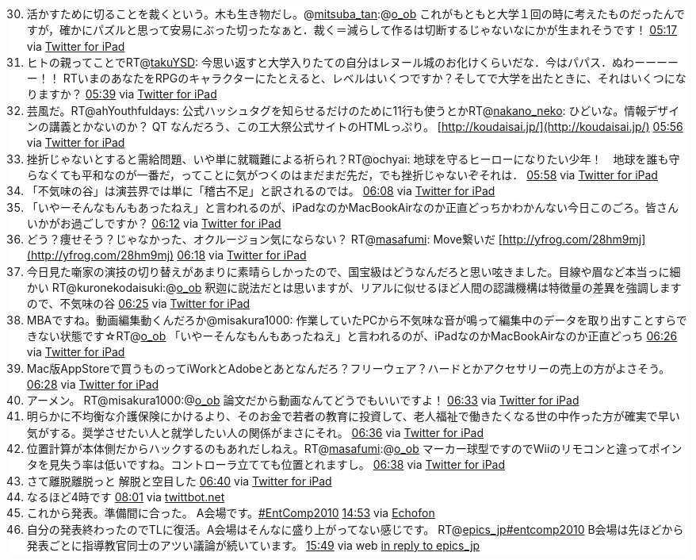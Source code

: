 30.  <span><span>活かすために切ることを裁くという。木も生き物だし。@[mitsuba_tan](http://twitter.com/mitsuba_tan "mitsuba_tan"):@[o_ob](http://twitter.com/o_ob "o_ob") これがもともと大学１回の時に考えたものだったんですが，確かにパズルと思って安易にぶった切ったなぁと．裁く＝減らして作るは切断するじゃないなにかが生まれそうです！</span> <span>[<span>05:17</span>](http://twitter.com/o_ob/status/28419214590) <span>via [Twitter for iPad](http://itunes.apple.com/app/twitter/id333903271?mt=8)</span></span></span>
31.  <span><span>ヒトの親ってことでRT@[takuYSD](http://twitter.com/takuYSD "takuYSD"): 今思い返すと大学入りたての自分はレヌール城のお化けくらいだな．今はパパス．ぬわーーーーー！！ RTいまのあなたをRPGのキャラクターにたとえると、レベルはいくつですか？そしてで大学を出たときに、それはいくつになりますか？</span> <span>[<span>05:39</span>](http://twitter.com/o_ob/status/28421096832) <span>via [Twitter for iPad](http://itunes.apple.com/app/twitter/id333903271?mt=8)</span></span></span>
32.  <span><span>芸風だ。RT@ahYouthfuldays: 公式ハッシュタグを知らせるだけのために11行も使うとかRT@[nakano_neko](http://twitter.com/nakano_neko "nakano_neko"): ひどいな。情報デザインの講義とかないのか？ QT なんだろう、この工大祭公式サイトのHTMLっぷり。 [http://koudaisai.jp/](http://koudaisai.jp/)</span> <span>[<span>05:56</span>](http://twitter.com/o_ob/status/28422463387) <span>via [Twitter for iPad](http://itunes.apple.com/app/twitter/id333903271?mt=8)</span></span></span>
33.  <span><span>挫折じゃないとすると需給問題、いや単に就職難による祈られ？RT@ochyai: 地球を守るヒーローになりたい少年！　地球を誰も守らなくても平和なのが一番だ，ってことに気がつくのはまだまだ先だ，でも挫折じゃないぞそれは．</span> <span>[<span>05:58</span>](http://twitter.com/o_ob/status/28422614153) <span>via [Twitter for iPad](http://itunes.apple.com/app/twitter/id333903271?mt=8)</span></span></span>
34.  <span><span>「不気味の谷」は演芸界では単に「稽古不足」と訳されるのでは。</span> <span>[<span>06:08</span>](http://twitter.com/o_ob/status/28423431824) <span>via [Twitter for iPad](http://itunes.apple.com/app/twitter/id333903271?mt=8)</span></span></span>
35.  <span><span>「いやーそんなもんもあったねえ」と言われるのが、iPadなのかMacBookAirなのか正直どっちかわかんない今日このごろ。皆さんいかがお過ごしですか？</span> <span>[<span>06:12</span>](http://twitter.com/o_ob/status/28423698528) <span>via [Twitter for iPad](http://itunes.apple.com/app/twitter/id333903271?mt=8)</span></span></span>
36.  <span><span>どう？痩せそう？じゃなかった、オクルージョン気にならない？ RT@[masafumi](http://twitter.com/masafumi "masafumi"): Move繋いだ [http://yfrog.com/28hm9mj](http://yfrog.com/28hm9mj)</span> <span>[<span>06:18</span>](http://twitter.com/o_ob/status/28424153276) <span>via [Twitter for iPad](http://itunes.apple.com/app/twitter/id333903271?mt=8)</span></span></span>
37.  <span><span>今日見た噺家の演技の切り替えがあまりに素晴らしかったので、国宝級はどうなんだろと思い呟きました。目線や眉など本当っに細かい RT@kuronekodaisuki:@[o_ob](http://twitter.com/o_ob "o_ob") 釈迦に説法だとは思いますが、リアルに似せるほど人間の認識機構は特徴量の差異を強調しますので、不気味の谷</span> <span>[<span>06:25</span>](http://twitter.com/o_ob/status/28424681519) <span>via [Twitter for iPad](http://itunes.apple.com/app/twitter/id333903271?mt=8)</span></span></span>
38.  <span><span>MBAですね。動画編集動くんだろか@misakura1000: 作業していたPCから不気味な音が鳴って編集中のデータを取り出すことすらできない状態です☆RT@[o_ob](http://twitter.com/o_ob "o_ob") 「いやーそんなもんもあったねえ」と言われるのが、iPadなのかMacBookAirなのか正直どっち</span> <span>[<span>06:26</span>](http://twitter.com/o_ob/status/28424745414) <span>via [Twitter for iPad](http://itunes.apple.com/app/twitter/id333903271?mt=8)</span></span></span>
39.  <span><span>Mac版AppStoreで買うものってiWorkとAdobeとあとなんだろ？フリーウェア？ハードとかアクセサリーの売上の方がよさそう。</span> <span>[<span>06:28</span>](http://twitter.com/o_ob/status/28424888645) <span>via [Twitter for iPad](http://itunes.apple.com/app/twitter/id333903271?mt=8)</span></span></span>
40.  <span><span>アーメン。 RT@misakura1000:@[o_ob](http://twitter.com/o_ob "o_ob") 論文だから動画なんてどうでもいいですよ！</span> <span>[<span>06:33</span>](http://twitter.com/o_ob/status/28425243720) <span>via [Twitter for iPad](http://itunes.apple.com/app/twitter/id333903271?mt=8)</span></span></span>
41.  <span><span>明らかに不均衡な介護保険にかけるより、そのお金で若者の教育に投資して、老人福祉で働きたくなる世の中作った方が確実で早い気がする。奨学させたい人と就学したい人の関係がまさにそれ。</span> <span>[<span>06:36</span>](http://twitter.com/o_ob/status/28425503724) <span>via [Twitter for iPad](http://itunes.apple.com/app/twitter/id333903271?mt=8)</span></span></span>
42.  <span><span>位置計算が本体側だからハックするのもあれだしねえ。RT@[masafumi](http://twitter.com/masafumi "masafumi"):@[o_ob](http://twitter.com/o_ob "o_ob") マーカー球型ですのでWiiのリモコンと違ってポインタを見失う率は低いですね。コントローラ立てても位置とれますし。</span> <span>[<span>06:38</span>](http://twitter.com/o_ob/status/28425640075) <span>via [Twitter for iPad](http://itunes.apple.com/app/twitter/id333903271?mt=8)</span></span></span>
43.  <span><span>さて離脱離脱っと 解脱と空目した</span> <span>[<span>06:40</span>](http://twitter.com/o_ob/status/28425820165) <span>via [Twitter for iPad](http://itunes.apple.com/app/twitter/id333903271?mt=8)</span></span></span>
44.  <span><span>なるほど4時です</span> <span>[<span>08:01</span>](http://twitter.com/o_ob/status/28431455702) <span>via [twittbot.net](http://twittbot.net/)</span></span></span>
45.  <span><span>これから発表。準備間に合った。 A会場です。[#EntComp2010](http://twitter.com/search?q=%23EntComp2010 "#EntComp2010")</span> <span>[<span>14:53</span>](http://twitter.com/o_ob/status/28460385202) <span>via [Echofon](http://www.echofon.com/)</span></span></span>
46.  <span><span>自分の発表終わったのでTLに復活。A会場はそんなに盛り上がってない感じです。 RT@[epics_jp](http://twitter.com/epics_jp "epics_jp")[#entcomp2010](http://twitter.com/search?q=%23entcomp2010 "#entcomp2010") B会場は先ほどから発表ごとに指導教官同士のアツい議論が続いています。</span> <span>[<span>15:49</span>](http://twitter.com/o_ob/status/28464534571) <span>via web</span> [in reply to epics_jp](http://twitter.com/epics_jp/status/28462976651)</span></span>